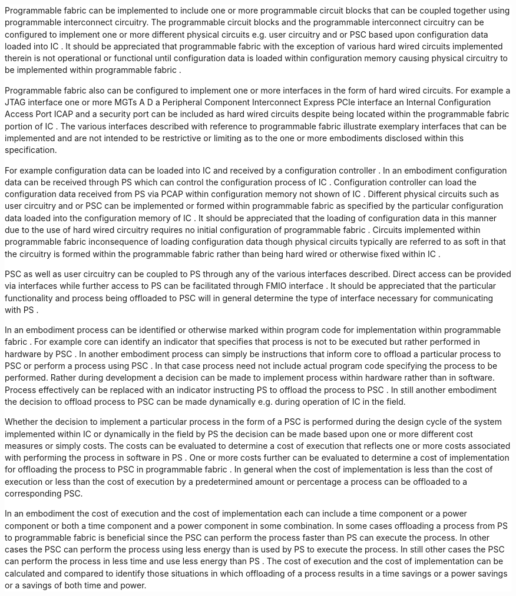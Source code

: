 Programmable fabric can be implemented to include one or more programmable circuit blocks that can be coupled together using programmable interconnect circuitry. The programmable circuit blocks and the programmable interconnect circuitry can be configured to implement one or more different physical circuits e.g. user circuitry and or PSC based upon configuration data loaded into IC . It should be appreciated that programmable fabric with the exception of various hard wired circuits implemented therein is not operational or functional until configuration data is loaded within configuration memory causing physical circuitry to be implemented within programmable fabric .

Programmable fabric also can be configured to implement one or more interfaces in the form of hard wired circuits. For example a JTAG interface one or more MGTs A D a Peripheral Component Interconnect Express PCIe interface an Internal Configuration Access Port ICAP and a security port can be included as hard wired circuits despite being located within the programmable fabric portion of IC . The various interfaces described with reference to programmable fabric illustrate exemplary interfaces that can be implemented and are not intended to be restrictive or limiting as to the one or more embodiments disclosed within this specification.

For example configuration data can be loaded into IC and received by a configuration controller . In an embodiment configuration data can be received through PS which can control the configuration process of IC . Configuration controller can load the configuration data received from PS via PCAP within configuration memory not shown of IC . Different physical circuits such as user circuitry and or PSC can be implemented or formed within programmable fabric as specified by the particular configuration data loaded into the configuration memory of IC . It should be appreciated that the loading of configuration data in this manner due to the use of hard wired circuitry requires no initial configuration of programmable fabric . Circuits implemented within programmable fabric inconsequence of loading configuration data though physical circuits typically are referred to as soft in that the circuitry is formed within the programmable fabric rather than being hard wired or otherwise fixed within IC .

PSC as well as user circuitry can be coupled to PS through any of the various interfaces described. Direct access can be provided via interfaces while further access to PS can be facilitated through FMIO interface . It should be appreciated that the particular functionality and process being offloaded to PSC will in general determine the type of interface necessary for communicating with PS .

In an embodiment process can be identified or otherwise marked within program code for implementation within programmable fabric . For example core can identify an indicator that specifies that process is not to be executed but rather performed in hardware by PSC . In another embodiment process can simply be instructions that inform core to offload a particular process to PSC or perform a process using PSC . In that case process need not include actual program code specifying the process to be performed. Rather during development a decision can be made to implement process within hardware rather than in software. Process effectively can be replaced with an indicator instructing PS to offload the process to PSC . In still another embodiment the decision to offload process to PSC can be made dynamically e.g. during operation of IC in the field.

Whether the decision to implement a particular process in the form of a PSC is performed during the design cycle of the system implemented within IC or dynamically in the field by PS the decision can be made based upon one or more different cost measures or simply costs. The costs can be evaluated to determine a cost of execution that reflects one or more costs associated with performing the process in software in PS . One or more costs further can be evaluated to determine a cost of implementation for offloading the process to PSC in programmable fabric . In general when the cost of implementation is less than the cost of execution or less than the cost of execution by a predetermined amount or percentage a process can be offloaded to a corresponding PSC.

In an embodiment the cost of execution and the cost of implementation each can include a time component or a power component or both a time component and a power component in some combination. In some cases offloading a process from PS to programmable fabric is beneficial since the PSC can perform the process faster than PS can execute the process. In other cases the PSC can perform the process using less energy than is used by PS to execute the process. In still other cases the PSC can perform the process in less time and use less energy than PS . The cost of execution and the cost of implementation can be calculated and compared to identify those situations in which offloading of a process results in a time savings or a power savings or a savings of both time and power.
